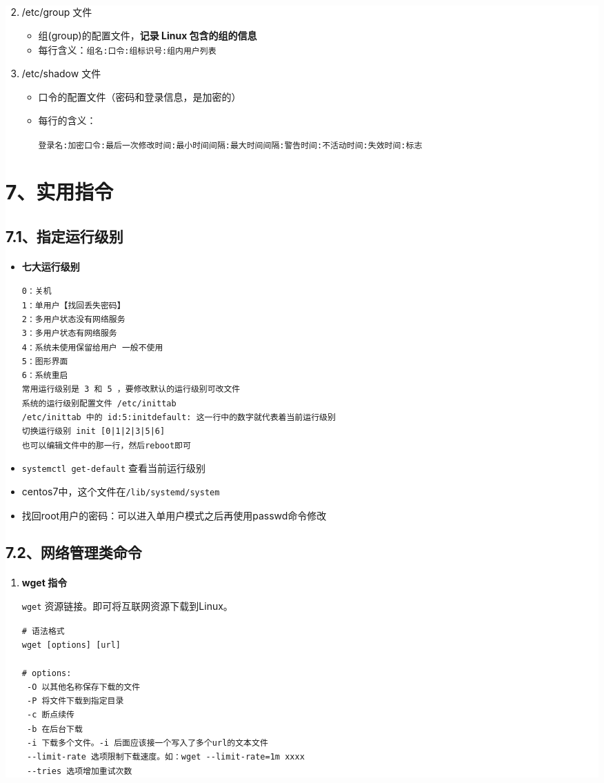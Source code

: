 2. /etc/group 文件
   - 组(group)的配置文件，**记录 Linux 包含的组的信息**
   - 每行含义：`组名:口令:组标识号:组内用户列表`

3. /etc/shadow 文件

   - 口令的配置文件（密码和登录信息，是加密的）

   - 每行的含义：

     `登录名:加密口令:最后一次修改时间:最小时间间隔:最大时间间隔:警告时间:不活动时间:失效时间:标志`



# 7、实用指令

## 7.1、指定运行级别

- **七大运行级别**

  ```shell
  0：关机
  1：单用户【找回丢失密码】
  2：多用户状态没有网络服务
  3：多用户状态有网络服务
  4：系统未使用保留给用户 一般不使用
  5：图形界面
  6：系统重启
  常用运行级别是 3 和 5 ，要修改默认的运行级别可改文件
  系统的运行级别配置文件 /etc/inittab
  /etc/inittab 中的 id:5:initdefault: 这一行中的数字就代表着当前运行级别
  切换运行级别 init [0|1|2|3|5|6]
  也可以编辑文件中的那一行，然后reboot即可
  ```

- `systemctl get-default` 查看当前运行级别

- centos7中，这个文件在`/lib/systemd/system`

- 找回root用户的密码：可以进入单用户模式之后再使用passwd命令修改



## 7.2、网络管理类命令

1. **wget 指令**

   `wget` 资源链接。即可将互联网资源下载到Linux。

   ```shell
   # 语法格式
   wget [options] [url]
   
   # options:
   	-O 以其他名称保存下载的文件
   	-P 将文件下载到指定目录
   	-c 断点续传
   	-b 在后台下载
   	-i 下载多个文件。-i 后面应该接一个写入了多个url的文本文件
   	--limit-rate 选项限制下载速度。如：wget --limit-rate=1m xxxx
   	--tries 选项增加重试次数
   ```

